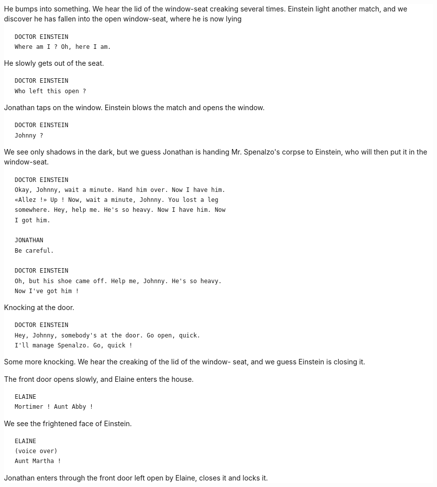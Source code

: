 He bumps into something. We hear the lid of the window-seat
creaking several times.
Einstein light another match, and we discover he has fallen into
the open window-seat, where he is now lying

       DOCTOR EINSTEIN
       Where am I ? Oh, here I am.

He slowly gets out of the seat.

       DOCTOR EINSTEIN
       Who left this open ?

Jonathan taps on the window. Einstein blows the match and opens
the window.

       DOCTOR EINSTEIN
       Johnny ?

We see only shadows in the dark, but we guess Jonathan is handing
Mr. Spenalzo's corpse to Einstein, who will then put it in the
window-seat.

       DOCTOR EINSTEIN
       Okay, Johnny, wait a minute. Hand him over. Now I have him.
       «Allez !» Up ! Now, wait a minute, Johnny. You lost a leg
       somewhere. Hey, help me. He's so heavy. Now I have him. Now
       I got him.

       JONATHAN
       Be careful.

       DOCTOR EINSTEIN
       Oh, but his shoe came off. Help me, Johnny. He's so heavy.
       Now I've got him !

Knocking at the door.

       DOCTOR EINSTEIN
       Hey, Johnny, somebody's at the door. Go open, quick.
       I'll manage Spenalzo. Go, quick !

Some more knocking. We hear the creaking of the lid of the window-
seat, and we guess Einstein is closing it.

The front door opens slowly, and Elaine enters the house.

       ELAINE
       Mortimer ! Aunt Abby !

We see the frightened face of Einstein.

       ELAINE
       (voice over)
       Aunt Martha !

Jonathan enters through the front door left open by Elaine, closes
it and locks it.
